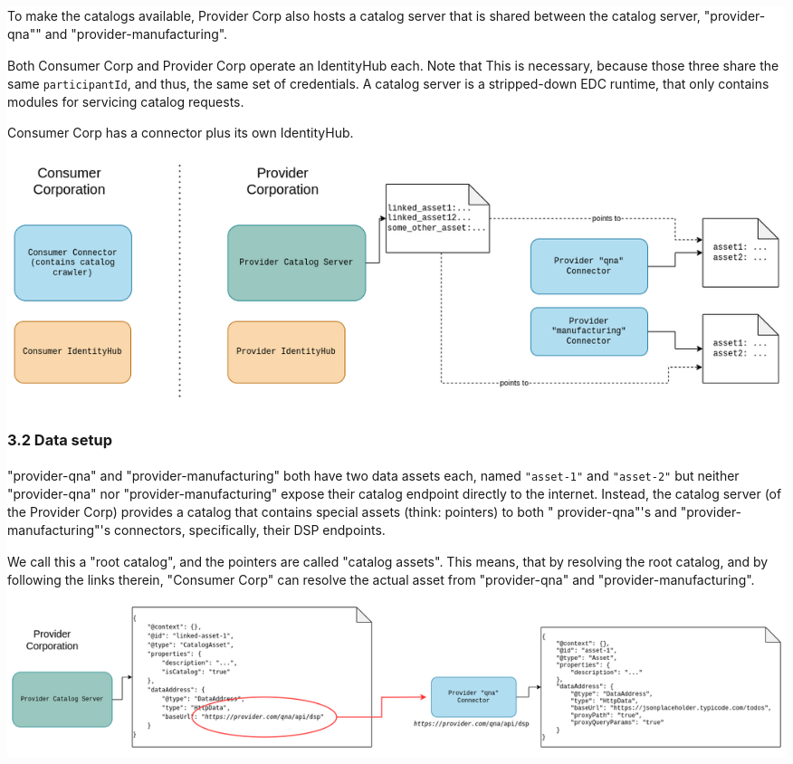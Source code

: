 To make the catalogs available, Provider Corp also hosts a catalog server that is shared between the catalog server,
"provider-qna"" and "provider-manufacturing".

Both Consumer Corp and Provider Corp operate an IdentityHub each. Note that This is necessary, because those three
share the same `participantId`, and thus, the same set of credentials. A catalog server is a stripped-down EDC runtime,
that only contains modules for servicing catalog requests.

Consumer Corp has a connector plus its own IdentityHub.

![](./resources/participants.png)

### 3.2 Data setup

"provider-qna" and "provider-manufacturing" both have two data assets each, named `"asset-1"` and `"asset-2"` but
neither "provider-qna" nor "provider-manufacturing" expose their catalog endpoint directly to the internet. Instead, the
catalog server (of the Provider Corp) provides a catalog that contains special assets (think: pointers) to both "
provider-qna"'s and "provider-manufacturing"'s connectors, specifically, their DSP endpoints.

We call this a "root catalog", and the pointers are called "catalog assets". This means, that by resolving the root
catalog, and by following the links therein, "Consumer Corp" can resolve the actual asset from "provider-qna" and
"provider-manufacturing".

![](./resources/data_setup.png)
